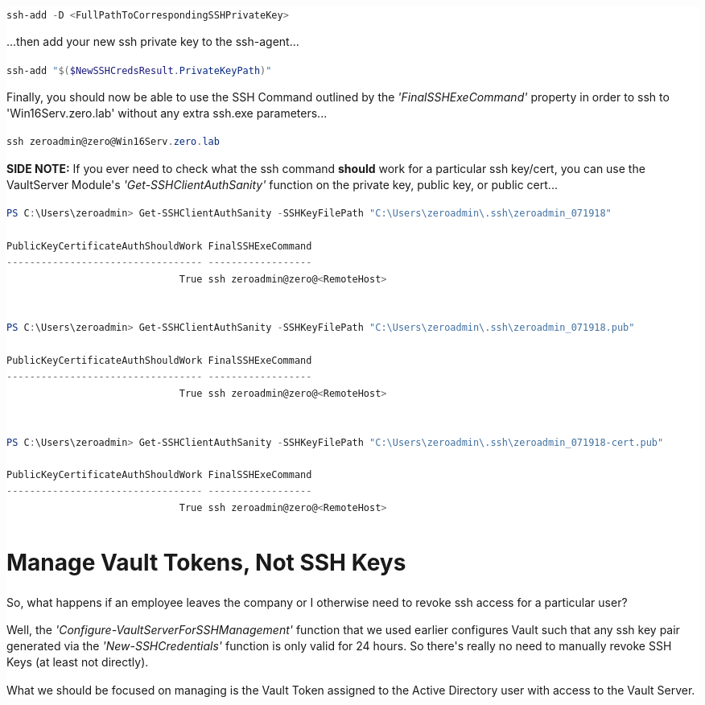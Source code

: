 ```powershell
ssh-add -D <FullPathToCorrespondingSSHPrivateKey>
```

...then add your new ssh private key to the ssh-agent...

```powershell
ssh-add "$($NewSSHCredsResult.PrivateKeyPath)"
```

Finally, you should now be able to use the SSH Command outlined by the *'FinalSSHExeCommand'* property in order to ssh to 'Win16Serv.zero.lab' without any extra ssh.exe parameters...

```powershell
ssh zeroadmin@zero@Win16Serv.zero.lab
```

**SIDE NOTE:** If you ever need to check what the ssh command **should** work for a particular ssh key/cert, you can use the VaultServer Module's *'Get-SSHClientAuthSanity'* function on the private key, public key, or public cert...

```powershell
PS C:\Users\zeroadmin> Get-SSHClientAuthSanity -SSHKeyFilePath "C:\Users\zeroadmin\.ssh\zeroadmin_071918"

PublicKeyCertificateAuthShouldWork FinalSSHExeCommand
---------------------------------- ------------------
                              True ssh zeroadmin@zero@<RemoteHost>


PS C:\Users\zeroadmin> Get-SSHClientAuthSanity -SSHKeyFilePath "C:\Users\zeroadmin\.ssh\zeroadmin_071918.pub"

PublicKeyCertificateAuthShouldWork FinalSSHExeCommand
---------------------------------- ------------------
                              True ssh zeroadmin@zero@<RemoteHost>


PS C:\Users\zeroadmin> Get-SSHClientAuthSanity -SSHKeyFilePath "C:\Users\zeroadmin\.ssh\zeroadmin_071918-cert.pub"

PublicKeyCertificateAuthShouldWork FinalSSHExeCommand
---------------------------------- ------------------
                              True ssh zeroadmin@zero@<RemoteHost>
```

# Manage Vault Tokens, Not SSH Keys

So, what happens if an employee leaves the company or I otherwise need to revoke ssh access for a particular user?

Well, the *'Configure-VaultServerForSSHManagement'* function that we used earlier configures Vault such that any ssh key pair generated via the *'New-SSHCredentials'* function is only valid for 24 hours. So there's really no need to manually revoke SSH Keys (at least not directly).

What we should be focused on managing is the Vault Token assigned to the Active Directory user with access to the Vault Server.

